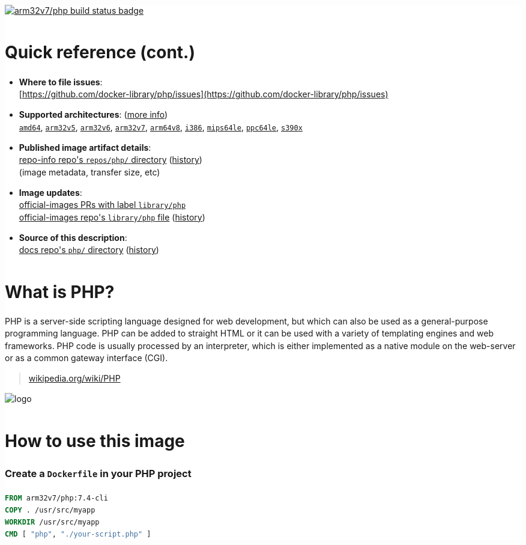[![arm32v7/php build status badge](https://img.shields.io/jenkins/s/https/doi-janky.infosiftr.net/job/multiarch/job/arm32v7/job/php.svg?label=arm32v7/php%20%20build%20job)](https://doi-janky.infosiftr.net/job/multiarch/job/arm32v7/job/php/)

# Quick reference (cont.)

-	**Where to file issues**:  
	[https://github.com/docker-library/php/issues](https://github.com/docker-library/php/issues)

-	**Supported architectures**: ([more info](https://github.com/docker-library/official-images#architectures-other-than-amd64))  
	[`amd64`](https://hub.docker.com/r/amd64/php/), [`arm32v5`](https://hub.docker.com/r/arm32v5/php/), [`arm32v6`](https://hub.docker.com/r/arm32v6/php/), [`arm32v7`](https://hub.docker.com/r/arm32v7/php/), [`arm64v8`](https://hub.docker.com/r/arm64v8/php/), [`i386`](https://hub.docker.com/r/i386/php/), [`mips64le`](https://hub.docker.com/r/mips64le/php/), [`ppc64le`](https://hub.docker.com/r/ppc64le/php/), [`s390x`](https://hub.docker.com/r/s390x/php/)

-	**Published image artifact details**:  
	[repo-info repo's `repos/php/` directory](https://github.com/docker-library/repo-info/blob/master/repos/php) ([history](https://github.com/docker-library/repo-info/commits/master/repos/php))  
	(image metadata, transfer size, etc)

-	**Image updates**:  
	[official-images PRs with label `library/php`](https://github.com/docker-library/official-images/pulls?q=label%3Alibrary%2Fphp)  
	[official-images repo's `library/php` file](https://github.com/docker-library/official-images/blob/master/library/php) ([history](https://github.com/docker-library/official-images/commits/master/library/php))

-	**Source of this description**:  
	[docs repo's `php/` directory](https://github.com/docker-library/docs/tree/master/php) ([history](https://github.com/docker-library/docs/commits/master/php))

# What is PHP?

PHP is a server-side scripting language designed for web development, but which can also be used as a general-purpose programming language. PHP can be added to straight HTML or it can be used with a variety of templating engines and web frameworks. PHP code is usually processed by an interpreter, which is either implemented as a native module on the web-server or as a common gateway interface (CGI).

> [wikipedia.org/wiki/PHP](https://en.wikipedia.org/wiki/PHP)

![logo](https://raw.githubusercontent.com/docker-library/docs/01c12653951b2fe592c1f93a13b4e289ada0e3a1/php/logo.png)

# How to use this image

### Create a `Dockerfile` in your PHP project

```dockerfile
FROM arm32v7/php:7.4-cli
COPY . /usr/src/myapp
WORKDIR /usr/src/myapp
CMD [ "php", "./your-script.php" ]
```
